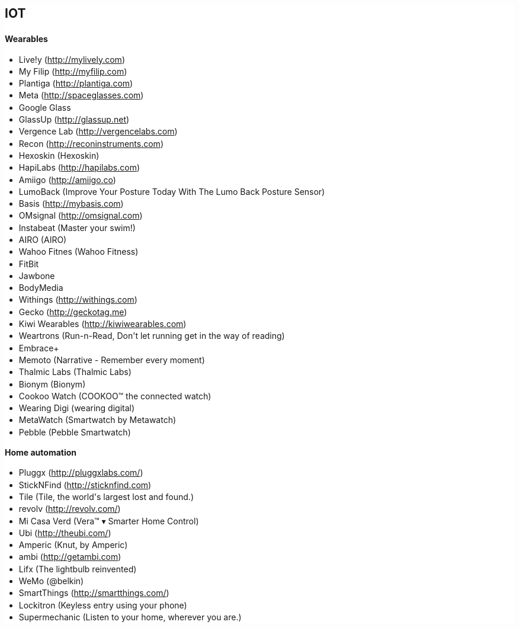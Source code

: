 ## IOT 

**Wearables**

- Live!y (http://mylively.com)
- My Filip (http://myfilip.com)
- Plantiga (http://plantiga.com)
- Meta (http://spaceglasses.com)
- Google Glass
- GlassUp (http://glassup.net)
- Vergence Lab (http://vergencelabs.com)
- Recon (http://reconinstruments.com)
- Hexoskin (Hexoskin)
- HapiLabs (http://hapilabs.com)
- Amiigo (http://amiigo.co)
- LumoBack (Improve Your Posture Today With The Lumo Back Posture Sensor)
- Basis (http://mybasis.com)
- OMsignal (http://omsignal.com)
- Instabeat (Master your swim!)
- AIRO (AIRO)
- Wahoo Fitnes (Wahoo Fitness)
- FitBit
- Jawbone
- BodyMedia
- Withings (http://withings.com)
- Gecko (http://geckotag.me)
- Kiwi Wearables (http://kiwiwearables.com)
- Weartrons (Run-n-Read, Don't let running get in the way of reading)
- Embrace+
- Memoto (Narrative - Remember every moment)
- Thalmic Labs (Thalmic Labs)
- Bionym (Bionym)
- Cookoo Watch (COOKOO™ the connected watch)
- Wearing Digi (wearing digital)
- MetaWatch (Smartwatch by Metawatch)
- Pebble (Pebble Smartwatch)

**Home automation**

- Pluggx (http://pluggxlabs.com/)
- StickNFind (http://sticknfind.com)
- Tile (Tile, the world's largest lost and found.)
- revolv (http://revolv.com/)
- Mi Casa Verd (Vera™ ▾ Smarter Home Control)
- Ubi (http://theubi.com/)
- Amperic (Knut, by Amperic)
- ambi (http://getambi.com)
- Lifx (The lightbulb reinvented)
- WeMo (@belkin)
- SmartThings (http://smartthings.com/)
- Lockitron (Keyless entry using your phone)
- Supermechanic (Listen to your home, wherever you are.)

